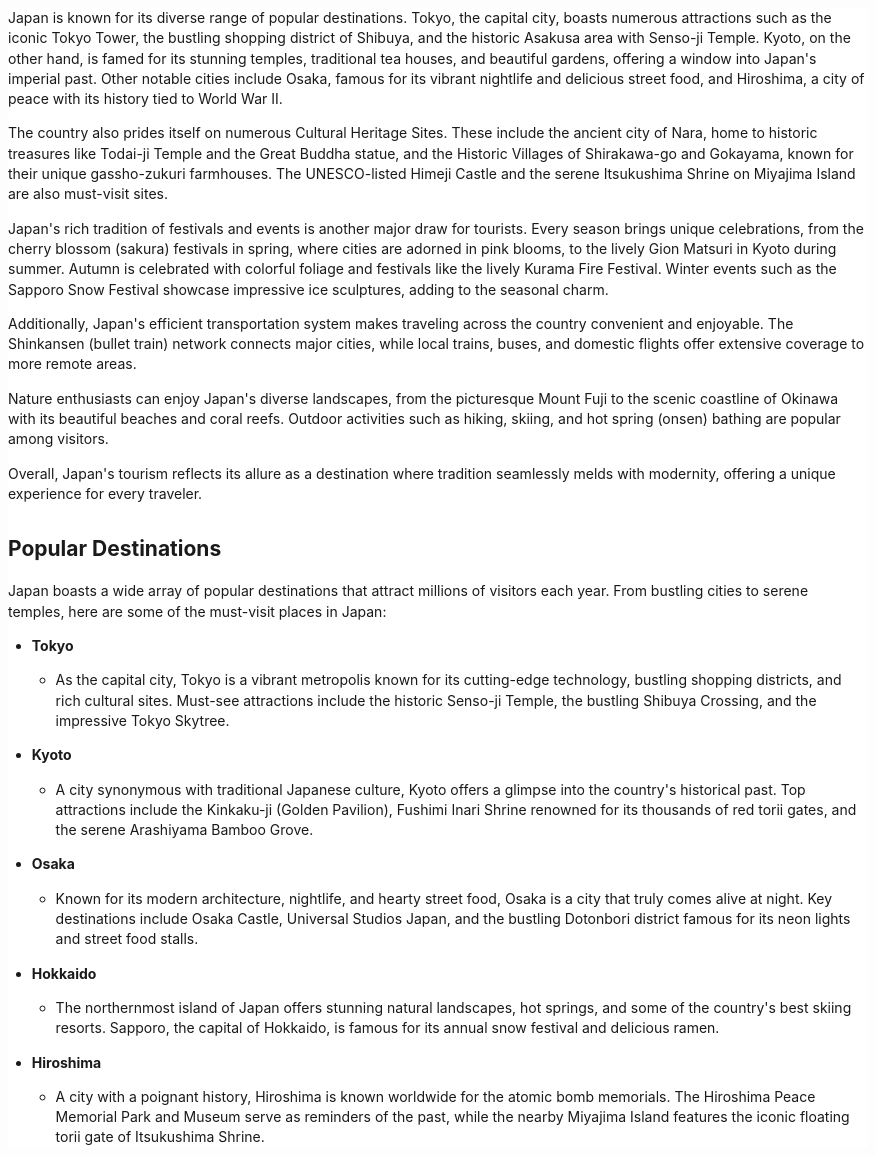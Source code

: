 Japan is known for its diverse range of popular destinations. Tokyo, the capital city, boasts numerous attractions such as the iconic Tokyo Tower, the bustling shopping district of Shibuya, and the historic Asakusa area with Senso-ji Temple. Kyoto, on the other hand, is famed for its stunning temples, traditional tea houses, and beautiful gardens, offering a window into Japan's imperial past. Other notable cities include Osaka, famous for its vibrant nightlife and delicious street food, and Hiroshima, a city of peace with its history tied to World War II.

The country also prides itself on numerous Cultural Heritage Sites. These include the ancient city of Nara, home to historic treasures like Todai-ji Temple and the Great Buddha statue, and the Historic Villages of Shirakawa-go and Gokayama, known for their unique gassho-zukuri farmhouses. The UNESCO-listed Himeji Castle and the serene Itsukushima Shrine on Miyajima Island are also must-visit sites.

Japan's rich tradition of festivals and events is another major draw for tourists. Every season brings unique celebrations, from the cherry blossom (sakura) festivals in spring, where cities are adorned in pink blooms, to the lively Gion Matsuri in Kyoto during summer. Autumn is celebrated with colorful foliage and festivals like the lively Kurama Fire Festival. Winter events such as the Sapporo Snow Festival showcase impressive ice sculptures, adding to the seasonal charm.

Additionally, Japan's efficient transportation system makes traveling across the country convenient and enjoyable. The Shinkansen (bullet train) network connects major cities, while local trains, buses, and domestic flights offer extensive coverage to more remote areas.

Nature enthusiasts can enjoy Japan's diverse landscapes, from the picturesque Mount Fuji to the scenic coastline of Okinawa with its beautiful beaches and coral reefs. Outdoor activities such as hiking, skiing, and hot spring (onsen) bathing are popular among visitors.

Overall, Japan's tourism reflects its allure as a destination where tradition seamlessly melds with modernity, offering a unique experience for every traveler.
## Popular Destinations
Japan boasts a wide array of popular destinations that attract millions of visitors each year. From bustling cities to serene temples, here are some of the must-visit places in Japan:

- **Tokyo**
  - As the capital city, Tokyo is a vibrant metropolis known for its cutting-edge technology, bustling shopping districts, and rich cultural sites. Must-see attractions include the historic Senso-ji Temple, the bustling Shibuya Crossing, and the impressive Tokyo Skytree.

- **Kyoto**
  - A city synonymous with traditional Japanese culture, Kyoto offers a glimpse into the country's historical past. Top attractions include the Kinkaku-ji (Golden Pavilion), Fushimi Inari Shrine renowned for its thousands of red torii gates, and the serene Arashiyama Bamboo Grove.

- **Osaka**
  - Known for its modern architecture, nightlife, and hearty street food, Osaka is a city that truly comes alive at night. Key destinations include Osaka Castle, Universal Studios Japan, and the bustling Dotonbori district famous for its neon lights and street food stalls.

- **Hokkaido**
  - The northernmost island of Japan offers stunning natural landscapes, hot springs, and some of the country's best skiing resorts. Sapporo, the capital of Hokkaido, is famous for its annual snow festival and delicious ramen.

- **Hiroshima**
  - A city with a poignant history, Hiroshima is known worldwide for the atomic bomb memorials. The Hiroshima Peace Memorial Park and Museum serve as reminders of the past, while the nearby Miyajima Island features the iconic floating torii gate of Itsukushima Shrine.
